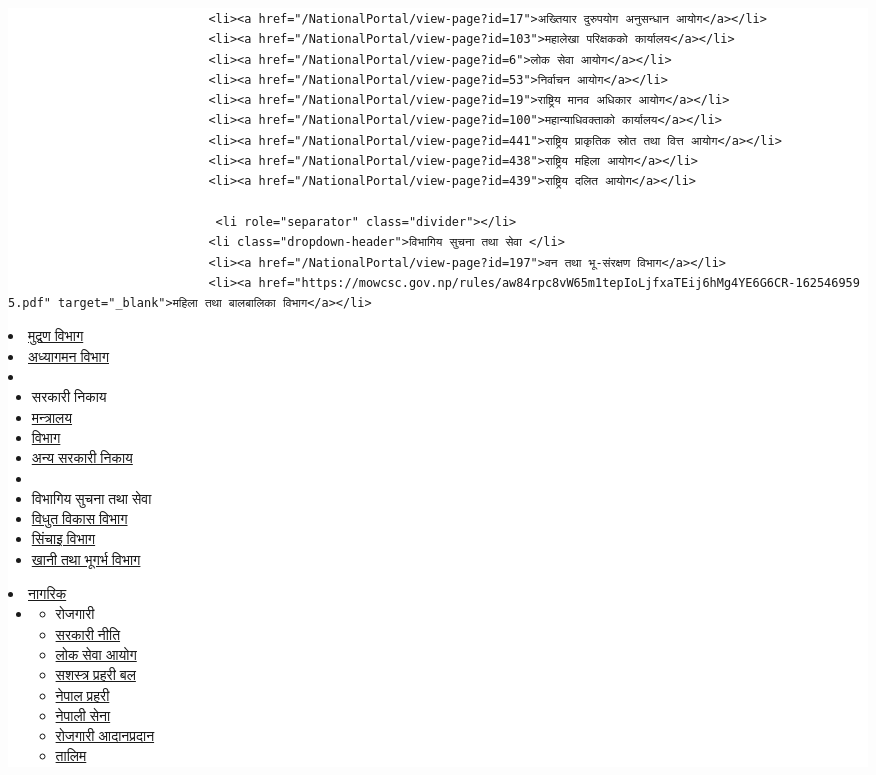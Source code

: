                                 <li><a href="/NationalPortal/view-page?id=17">अख्तियार दुरुपयोग अनुसन्धान आयोग</a></li>
                                <li><a href="/NationalPortal/view-page?id=103">महालेखा परिक्षकको कार्यालय</a></li>
                                <li><a href="/NationalPortal/view-page?id=6">लोक सेवा आयोग</a></li>
                                <li><a href="/NationalPortal/view-page?id=53">निर्वाचन आयोग</a></li>
                                <li><a href="/NationalPortal/view-page?id=19">राष्ट्रिय मानव अधिकार आयोग</a></li>
                                <li><a href="/NationalPortal/view-page?id=100">महान्याधिवक्ताको कार्यालय</a></li>
                                <li><a href="/NationalPortal/view-page?id=441">राष्ट्रिय प्राकृतिक स्रोत तथा वित्त आयोग</a></li>  
                                <li><a href="/NationalPortal/view-page?id=438">राष्ट्रिय महिला आयोग</a></li>   
                                <li><a href="/NationalPortal/view-page?id=439">राष्ट्रिय दलित आयोग</a></li>           
                                
                                 <li role="separator" class="divider"></li>
                                <li class="dropdown-header">विभागिय सुचना तथा सेवा </li>
                                <li><a href="/NationalPortal/view-page?id=197">वन तथा भू-संरक्षण विभाग</a></li>
                                <li><a href="https://mowcsc.gov.np/rules/aw84rpc8vW65m1tepIoLjfxaTEij6hMg4YE6G6CR-1625469595.pdf" target="_blank">महिला तथा बालबालिका विभाग</a></li>
<li><a href="/NationalPortal/view-page?id=183">मुद्रण विभाग</a></li>
<li><a href="/NationalPortal/view-page?id=237">अध्यागमन विभाग</a></li>
                            </ul>
                        </li>
                        <li class="col-sm-3">
                            <ul>
                                <li class="dropdown-header">सरकारी निकाय</li>
                                <li><a href="/NationalPortal/view-page?id=157">मन्त्रालय</a></li>
                                <li><a href="/NationalPortal/view-page?id=7">विभाग</a></li>
                                <li><a href="/NationalPortal/view-page?id=29">अन्य सरकारी निकाय</a></li>
                                <li role="separator" class="divider"></li>
                                    <li class="dropdown-header">विभागिय सुचना तथा सेवा </li>
                                <li><a href="/NationalPortal/view-page?id=175">विधुत विकास विभाग</a></li>
                              <li><a href="https://www.dwri.gov.np/files/document/20210222080549.pdf" target="_blank">सिंचाइ विभाग</a></li>
 <li><a href="https://dmgnepal.gov.np/uploads/documents/1507442985%E0%A4%96%E0%A4%BE%E0%A4%A8%E0%A5%80-%E0%A4%A4%E0%A4%A5%E0%A4%BE-%E0%A4%96%E0%A4%A8%E0%A4%BF%E0%A4%9C-%E0%A4%AA%E0%A4%A6%E0%A4%BE%E0%A4%B0%E0%A5%8D%E0%A4%A5-%E0%A4%8F%E0%A5%87%E0%A4%A8-%E0%A5%A8pdf-2825-610-1684051309.pdf" target="_blank">खानी तथा भूगर्भ विभाग</a></li>
                            </ul>
                        </li>
                    </ul>
                </li>
                <li class="dropdown menu-large"> <a href="#" class="dropdown-toggle" data-toggle="dropdown">नागरिक<b class="caret"></b></a>
                    <ul class="dropdown-menu megamenu row">
                        <li class="col-sm-3">
                            <ul>
                                <li class="dropdown-header">रोजगारी</li>
                                <li><a href="/NationalPortal/view-page?id=56">सरकारी नीति</a></li>
                                <li><a href="/NationalPortal/view-page?id=36">लोक सेवा आयोग</a></li>
                                <li><a href="/NationalPortal/view-page?id=158">सशस्त्र प्रहरी बल</a></li>
                                <li><a href="/NationalPortal/view-page?id=159">नेपाल प्रहरी</a></li>
                                <li><a href="/NationalPortal/view-page?id=160">नेपाली सेना</a></li>
                                <li><a href="/NationalPortal/view-page?id=3">रोजगारी आदानप्रदान</a></li>
                                <li><a href="/NationalPortal/view-page?id=138">तालिम</a></li>
                               